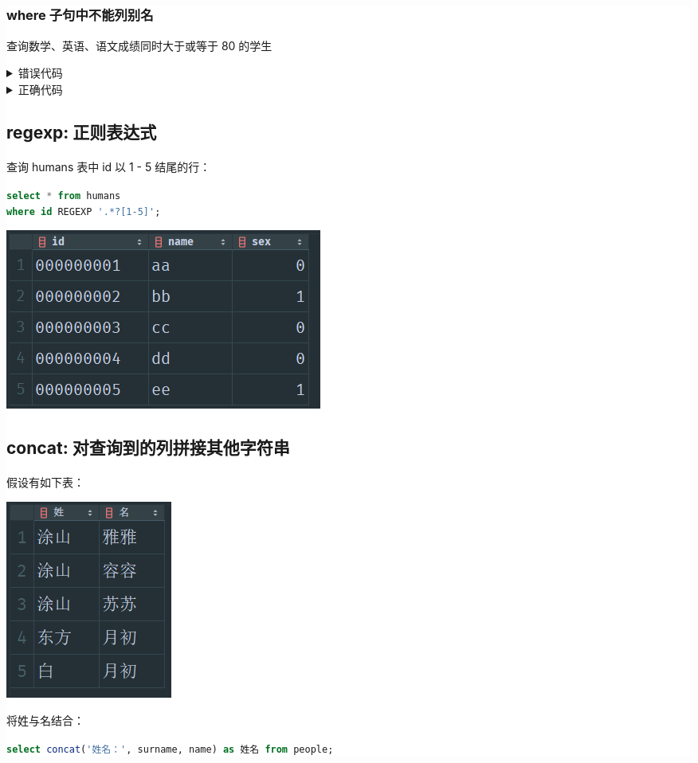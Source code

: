 ### where 子句中不能列别名

查询数学、英语、语文成绩同时大于或等于 80 的学生

<details error><summary>错误代码</summary></details>

<details accept><summary>正确代码</summary></details>

## regexp: 正则表达式

查询 humans 表中 id 以 1 - 5 结尾的行：

```sql
select * from humans
where id REGEXP '.*?[1-5]';
```

![图 22](images/288fadc86dd3b035384e75411d05d24d29a06af5cfc487d9bffdafefd1cfa4cc.png)  

## concat: 对查询到的列拼接其他字符串

假设有如下表：

![图 25](images/836f194a6141aaef82910e29d2f6b6b8f5a55ba2de84d114ac0c734ae3ad78fe.png)  

将姓与名结合：

```sql
select concat('姓名：', surname, name) as 姓名 from people;
```
